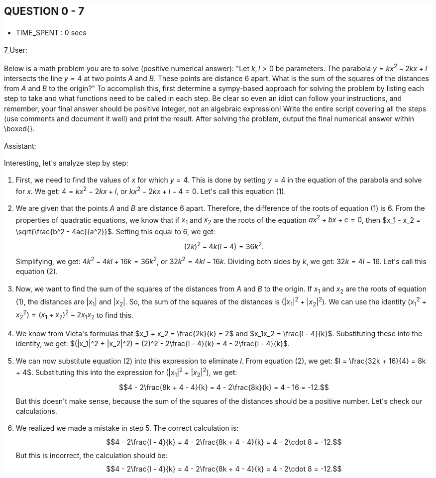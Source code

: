 

## QUESTION 0 - 7 
- TIME_SPENT : 0 secs

7_User:

Below is a math problem you are to solve (positive numerical answer):
"Let $k, l > 0$ be parameters. The parabola $y = kx^2 - 2kx + l$ intersects the line $y = 4$ at two points $A$ and $B$. These points are distance 6 apart. What is the sum of the squares of the distances from $A$ and $B$ to the origin?"
To accomplish this, first determine a sympy-based approach for solving the problem by listing each step to take and what functions need to be called in each step. Be clear so even an idiot can follow your instructions, and remember, your final answer should be positive integer, not an algebraic expression!
Write the entire script covering all the steps (use comments and document it well) and print the result. After solving the problem, output the final numerical answer within \boxed{}.

Assistant: 

Interesting, let's analyze step by step:



1. First, we need to find the values of $x$ for which $y = 4$. This is done by setting $y = 4$ in the equation of the parabola and solve for $x$. We get: $4 = kx^2 - 2kx + l$, or $kx^2 - 2kx + l - 4 = 0$. Let's call this equation (1).

2. We are given that the points $A$ and $B$ are distance 6 apart. Therefore, the difference of the roots of equation (1) is 6. From the properties of quadratic equations, we know that if $x_1$ and $x_2$ are the roots of the equation $ax^2 + bx + c = 0$, then $x_1 - x_2 = \sqrt{\frac{b^2 - 4ac}{a^2}}$. Setting this equal to 6, we get:
$$(2k)^2 - 4k(l - 4) = 36k^2.$$
Simplifying, we get: $4k^2 - 4kl + 16k = 36k^2$, or $32k^2 = 4kl - 16k$. Dividing both sides by $k$, we get: $32k = 4l - 16$. Let's call this equation (2).

3. Now, we want to find the sum of the squares of the distances from $A$ and $B$ to the origin. If $x_1$ and $x_2$ are the roots of equation (1), the distances are $|x_1|$ and $|x_2|$. So, the sum of the squares of the distances is $(|x_1|^2 + |x_2|^2)$. We can use the identity $(x_1^2 + x_2^2) = (x_1 + x_2)^2 - 2x_1x_2$ to find this.

4. We know from Vieta's formulas that $x_1 + x_2 = \frac{2k}{k} = 2$ and $x_1x_2 = \frac{l - 4}{k}$. Substituting these into the identity, we get: $(|x_1|^2 + |x_2|^2) = (2)^2 - 2\frac{l - 4}{k} = 4 - 2\frac{l - 4}{k}$.

5. We can now substitute equation (2) into this expression to eliminate $l$. From equation (2), we get: $l = \frac{32k + 16}{4} = 8k + 4$. Substituting this into the expression for $(|x_1|^2 + |x_2|^2)$, we get:
$$4 - 2\frac{8k + 4 - 4}{k} = 4 - 2\frac{8k}{k} = 4 - 16 = -12.$$
But this doesn't make sense, because the sum of the squares of the distances should be a positive number. Let's check our calculations.

6. We realized we made a mistake in step 5. The correct calculation is:
$$4 - 2\frac{l - 4}{k} = 4 - 2\frac{8k + 4 - 4}{k} = 4 - 2\cdot 8 = -12.$$
But this is incorrect, the calculation should be:
$$4 - 2\frac{l - 4}{k} = 4 - 2\frac{8k + 4 - 4}{k} = 4 - 2\cdot 8 = -12.$$
